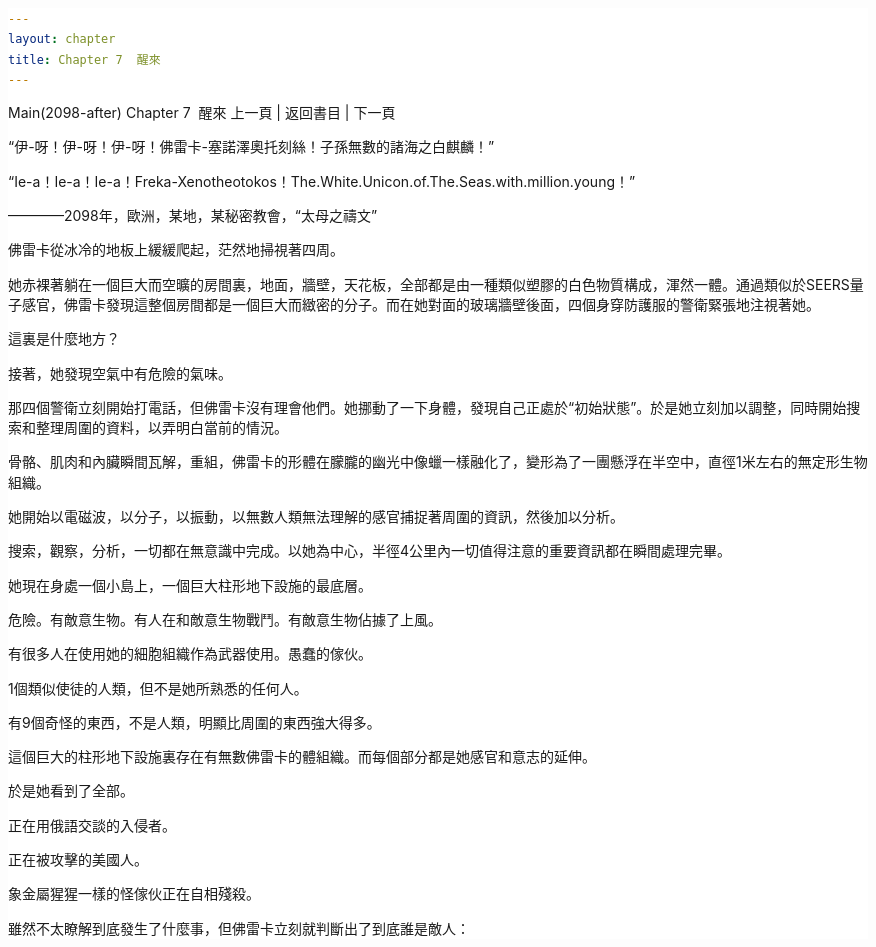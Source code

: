 ```yaml
---
layout: chapter
title: Chapter 7  醒來
---
```


Main(2098-after) Chapter 7&nbsp;&nbsp;醒來 上一頁 | 返回書目 | 下一頁 



“伊-呀！伊-呀！伊-呀！佛雷卡-塞諾澤奧托刻絲！子孫無數的諸海之白麒麟！”

“Ie-a！Ie-a！Ie-a！Freka-Xenotheotokos！The.White.Unicon.of.The.Seas.with.million.young！”

————2098年，歐洲，某地，某秘密教會，“太母之禱文”





佛雷卡從冰冷的地板上緩緩爬起，茫然地掃視著四周。

她赤裸著躺在一個巨大而空曠的房間裏，地面，牆壁，天花板，全部都是由一種類似塑膠的白色物質構成，渾然一體。通過類似於SEERS量子感官，佛雷卡發現這整個房間都是一個巨大而緻密的分子。而在她對面的玻璃牆壁後面，四個身穿防護服的警衛緊張地注視著她。

這裏是什麼地方？



接著，她發現空氣中有危險的氣味。

那四個警衛立刻開始打電話，但佛雷卡沒有理會他們。她挪動了一下身體，發現自己正處於“初始狀態”。於是她立刻加以調整，同時開始搜索和整理周圍的資料，以弄明白當前的情況。

骨骼、肌肉和內臟瞬間瓦解，重組，佛雷卡的形體在朦朧的幽光中像蠟一樣融化了，變形為了一團懸浮在半空中，直徑1米左右的無定形生物組織。

她開始以電磁波，以分子，以振動，以無數人類無法理解的感官捕捉著周圍的資訊，然後加以分析。

搜索，觀察，分析，一切都在無意識中完成。以她為中心，半徑4公里內一切值得注意的重要資訊都在瞬間處理完畢。



她現在身處一個小島上，一個巨大柱形地下設施的最底層。

危險。有敵意生物。有人在和敵意生物戰鬥。有敵意生物佔據了上風。

有很多人在使用她的細胞組織作為武器使用。愚蠢的傢伙。

1個類似使徒的人類，但不是她所熟悉的任何人。

有9個奇怪的東西，不是人類，明顯比周圍的東西強大得多。



這個巨大的柱形地下設施裏存在有無數佛雷卡的體組織。而每個部分都是她感官和意志的延伸。

於是她看到了全部。

正在用俄語交談的入侵者。

正在被攻擊的美國人。

象金屬猩猩一樣的怪傢伙正在自相殘殺。



雖然不太瞭解到底發生了什麼事，但佛雷卡立刻就判斷出了到底誰是敵人：
